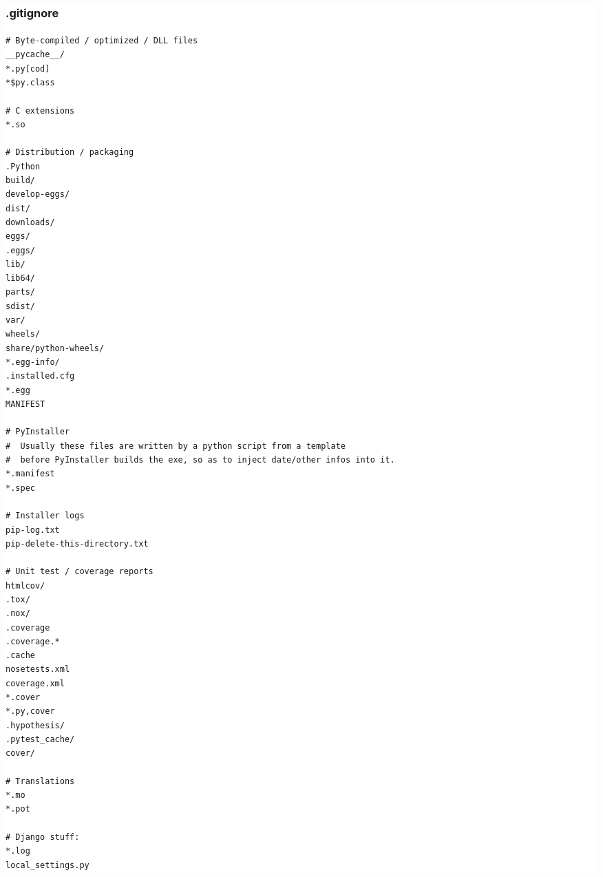 ### .gitignore

```
# Byte-compiled / optimized / DLL files
__pycache__/
*.py[cod]
*$py.class

# C extensions
*.so

# Distribution / packaging
.Python
build/
develop-eggs/
dist/
downloads/
eggs/
.eggs/
lib/
lib64/
parts/
sdist/
var/
wheels/
share/python-wheels/
*.egg-info/
.installed.cfg
*.egg
MANIFEST

# PyInstaller
#  Usually these files are written by a python script from a template
#  before PyInstaller builds the exe, so as to inject date/other infos into it.
*.manifest
*.spec

# Installer logs
pip-log.txt
pip-delete-this-directory.txt

# Unit test / coverage reports
htmlcov/
.tox/
.nox/
.coverage
.coverage.*
.cache
nosetests.xml
coverage.xml
*.cover
*.py,cover
.hypothesis/
.pytest_cache/
cover/

# Translations
*.mo
*.pot

# Django stuff:
*.log
local_settings.py
```
